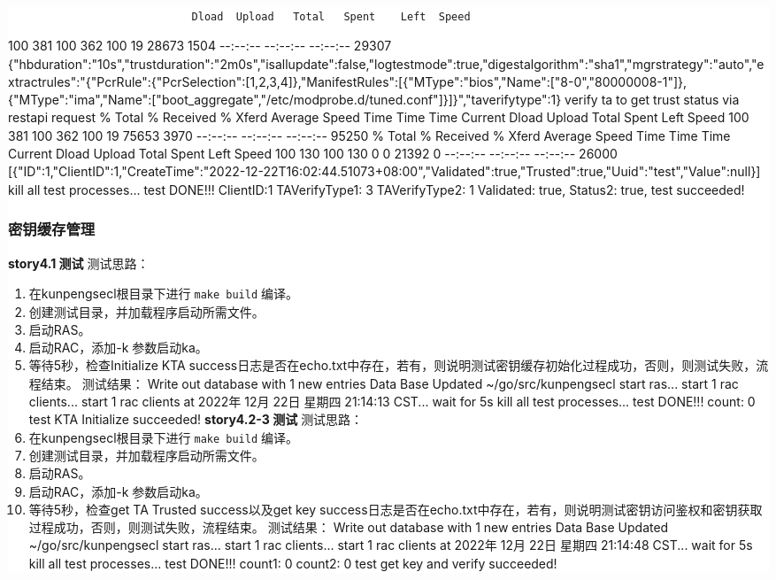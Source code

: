                                  Dload  Upload   Total   Spent    Left  Speed
100   381  100   362  100    19  28673   1504 --:--:-- --:--:-- --:--:-- 29307
{"hbduration":"10s","trustduration":"2m0s","isallupdate":false,"logtestmode":true,"digestalgorithm":"sha1","mgrstrategy":"auto","extractrules":"{\"PcrRule\":{\"PcrSelection\":[1,2,3,4]},\"ManifestRules\":[{\"MType\":\"bios\",\"Name\":[\"8-0\",\"80000008-1\"]},{\"MType\":\"ima\",\"Name\":[\"boot_aggregate\",\"/etc/modprobe.d/tuned.conf\"]}]}","taverifytype":1}
verify ta to get trust status via restapi request
  % Total    % Received % Xferd  Average Speed   Time    Time     Time  Current
                                 Dload  Upload   Total   Spent    Left  Speed
100   381  100   362  100    19  75653   3970 --:--:-- --:--:-- --:--:-- 95250
  % Total    % Received % Xferd  Average Speed   Time    Time     Time  Current
                                 Dload  Upload   Total   Spent    Left  Speed
100   130  100   130    0     0  21392      0 --:--:-- --:--:-- --:--:-- 26000
[{"ID":1,"ClientID":1,"CreateTime":"2022-12-22T16:02:44.51073+08:00","Validated":true,"Trusted":true,"Uuid":"test","Value":null}]
kill all test processes...
test DONE!!!
ClientID:1
TAVerifyType1: 3  TAVerifyType2: 1
Validated: true,  Status2: true,
test succeeded!

### <a id="密钥缓存管理-1"></a>密钥缓存管理
**story4.1 测试**
测试思路：
1. 在kunpengsecl根目录下进行 `make build` 编译。
2. 创建测试目录，并加载程序启动所需文件。
3. 启动RAS。
4. 启动RAC，添加-k 参数启动ka。
5. 等待5秒，检查Initialize KTA success日志是否在echo.txt中存在，若有，则说明测试密钥缓存初始化过程成功，否则，则测试失败，流程结束。
测试结果：
Write out database with 1 new entries
Data Base Updated
~/go/src/kunpengsecl
start ras...
start 1 rac clients...
start 1 rac clients at 2022年 12月 22日 星期四 21:14:13 CST...
wait for 5s
kill all test processes...
test DONE!!!
count: 0
test KTA Initialize succeeded!
**story4.2-3 测试**
测试思路：
1. 在kunpengsecl根目录下进行 `make build` 编译。
2. 创建测试目录，并加载程序启动所需文件。
3. 启动RAS。
4. 启动RAC，添加-k 参数启动ka。
5. 等待5秒，检查get TA Trusted success以及get key success日志是否在echo.txt中存在，若有，则说明测试密钥访问鉴权和密钥获取过程成功，否则，则测试失败，流程结束。
测试结果：
Write out database with 1 new entries
Data Base Updated
~/go/src/kunpengsecl
start ras...
start 1 rac clients...
start 1 rac clients at 2022年 12月 22日 星期四 21:14:48 CST...
wait for 5s
kill all test processes...
test DONE!!!
count1: 0
count2: 0
test get key and verify succeeded!